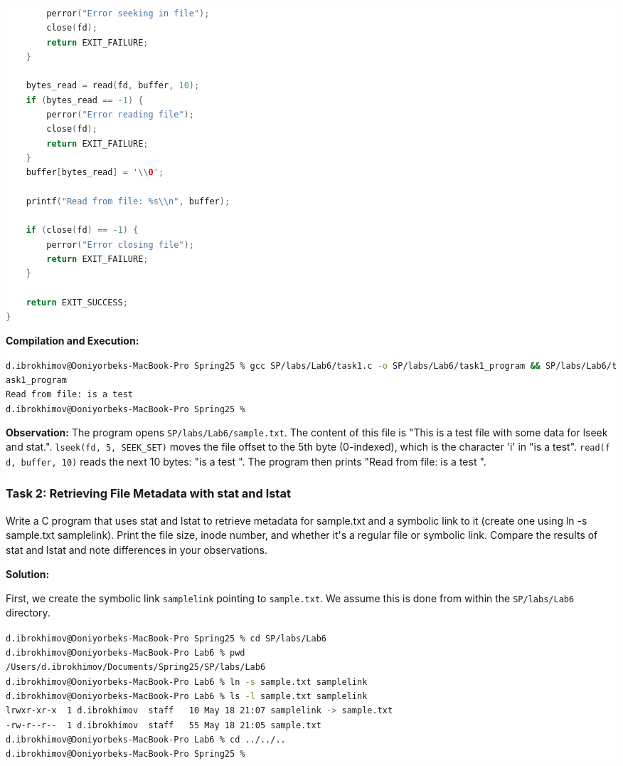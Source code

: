```c
        perror("Error seeking in file");
        close(fd);
        return EXIT_FAILURE;
    }

    bytes_read = read(fd, buffer, 10);
    if (bytes_read == -1) {
        perror("Error reading file");
        close(fd);
        return EXIT_FAILURE;
    }
    buffer[bytes_read] = '\\0';

    printf("Read from file: %s\\n", buffer);

    if (close(fd) == -1) {
        perror("Error closing file");
        return EXIT_FAILURE;
    }

    return EXIT_SUCCESS;
}
```

**Compilation and Execution:**
```bash
d.ibrokhimov@Doniyorbeks-MacBook-Pro Spring25 % gcc SP/labs/Lab6/task1.c -o SP/labs/Lab6/task1_program && SP/labs/Lab6/task1_program
Read from file: is a test 
d.ibrokhimov@Doniyorbeks-MacBook-Pro Spring25 %
```

**Observation:**
The program opens `SP/labs/Lab6/sample.txt`. The content of this file is "This is a test file with some data for lseek and stat.".
`lseek(fd, 5, SEEK_SET)` moves the file offset to the 5th byte (0-indexed), which is the character 'i' in "is a test".
`read(fd, buffer, 10)` reads the next 10 bytes: "is a test ".
The program then prints "Read from file: is a test ".

### Task 2: Retrieving File Metadata with stat and lstat

Write a C program that uses stat and lstat to retrieve metadata for sample.txt and a symbolic link to it (create one using ln -s sample.txt samplelink). Print the file size, inode number, and whether it\'s a regular file or symbolic link. Compare the results of stat and lstat and note differences in your observations.

**Solution:**

First, we create the symbolic link `samplelink` pointing to `sample.txt`. We assume this is done from within the `SP/labs/Lab6` directory.
```bash
d.ibrokhimov@Doniyorbeks-MacBook-Pro Spring25 % cd SP/labs/Lab6
d.ibrokhimov@Doniyorbeks-MacBook-Pro Lab6 % pwd
/Users/d.ibrokhimov/Documents/Spring25/SP/labs/Lab6
d.ibrokhimov@Doniyorbeks-MacBook-Pro Lab6 % ln -s sample.txt samplelink
d.ibrokhimov@Doniyorbeks-MacBook-Pro Lab6 % ls -l sample.txt samplelink
lrwxr-xr-x  1 d.ibrokhimov  staff   10 May 18 21:07 samplelink -> sample.txt
-rw-r--r--  1 d.ibrokhimov  staff   55 May 18 21:05 sample.txt
d.ibrokhimov@Doniyorbeks-MacBook-Pro Lab6 % cd ../../.. 
d.ibrokhimov@Doniyorbeks-MacBook-Pro Spring25 % 
```
